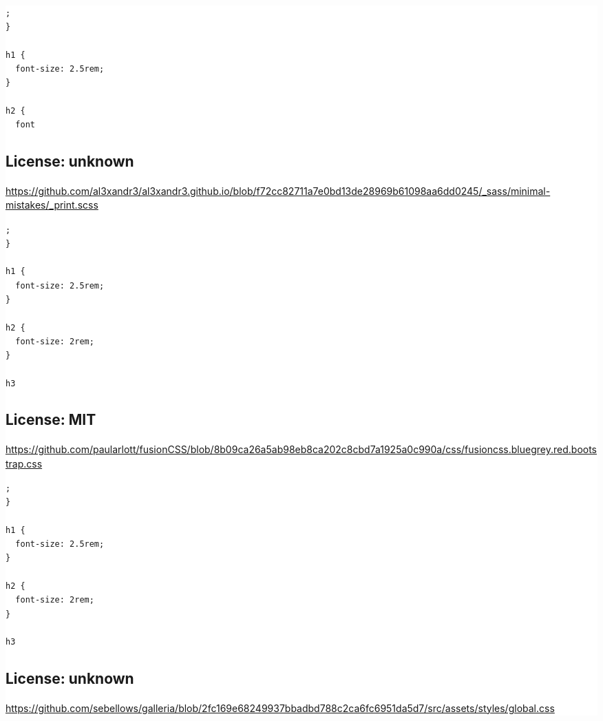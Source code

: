 ```
;
}

h1 {
  font-size: 2.5rem;
}

h2 {
  font
```


## License: unknown
https://github.com/al3xandr3/al3xandr3.github.io/blob/f72cc82711a7e0bd13de28969b61098aa6dd0245/_sass/minimal-mistakes/_print.scss

```
;
}

h1 {
  font-size: 2.5rem;
}

h2 {
  font-size: 2rem;
}

h3
```


## License: MIT
https://github.com/paularlott/fusionCSS/blob/8b09ca26a5ab98eb8ca202c8cbd7a1925a0c990a/css/fusioncss.bluegrey.red.bootstrap.css

```
;
}

h1 {
  font-size: 2.5rem;
}

h2 {
  font-size: 2rem;
}

h3
```


## License: unknown
https://github.com/sebellows/galleria/blob/2fc169e68249937bbadbd788c2ca6fc6951da5d7/src/assets/styles/global.css

